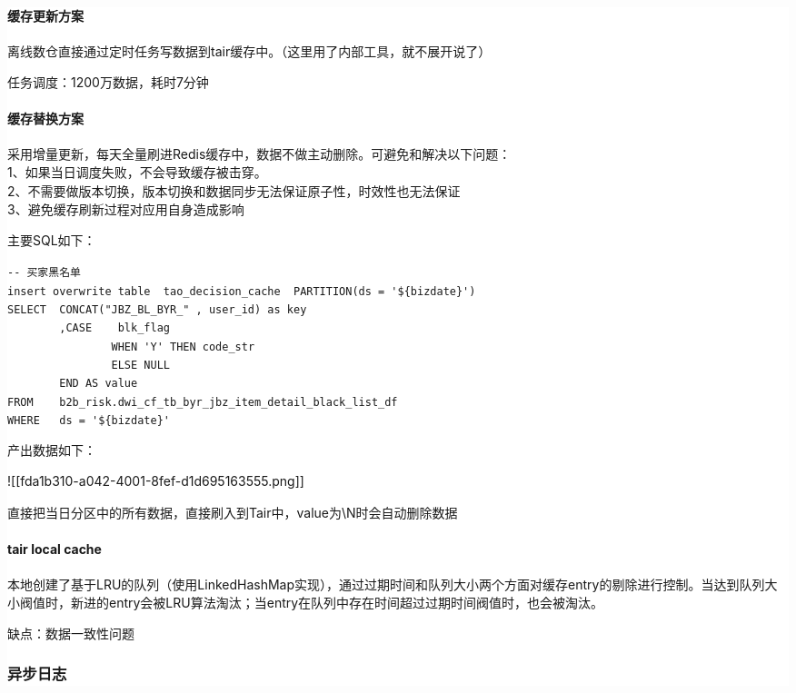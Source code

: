 

#### 缓存更新方案


离线数仓直接通过定时任务写数据到tair缓存中。（这里用了内部工具，就不展开说了）



任务调度：1200万数据，耗时7分钟



#### 缓存替换方案


采用增量更新，每天全量刷进Redis缓存中，数据不做主动删除。可避免和解决以下问题：  
1、如果当日调度失败，不会导致缓存被击穿。  
2、不需要做版本切换，版本切换和数据同步无法保证原子性，时效性也无法保证  
3、避免缓存刷新过程对应用自身造成影响



主要SQL如下：



```plain
-- 买家黑名单
insert overwrite table  tao_decision_cache  PARTITION(ds = '${bizdate}')
SELECT  CONCAT("JBZ_BL_BYR_" , user_id) as key
        ,CASE    blk_flag
                WHEN 'Y' THEN code_str
                ELSE NULL
        END AS value
FROM    b2b_risk.dwi_cf_tb_byr_jbz_item_detail_black_list_df
WHERE   ds = '${bizdate}'
```



产出数据如下：



![[fda1b310-a042-4001-8fef-d1d695163555.png]]



直接把当日分区中的所有数据，直接刷入到Tair中，value为\N时会自动删除数据





#### tair local cache


本地创建了基于LRU的队列（使用LinkedHashMap实现），通过过期时间和队列大小两个方面对缓存entry的剔除进行控制。当达到队列大小阀值时，新进的entry会被LRU算法淘汰；当entry在队列中存在时间超过过期时间阀值时，也会被淘汰。



缺点：数据一致性问题



### 异步日志
